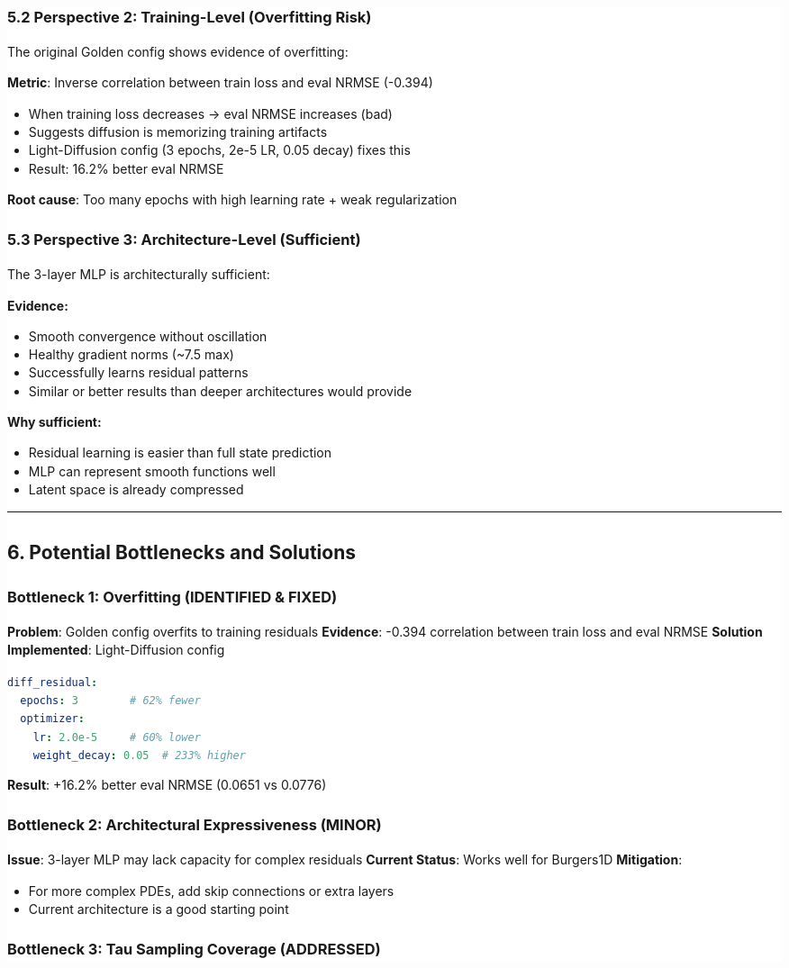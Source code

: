 ### 5.2 Perspective 2: Training-Level (Overfitting Risk)

The original Golden config shows evidence of overfitting:

**Metric**: Inverse correlation between train loss and eval NRMSE (-0.394)
- When training loss decreases → eval NRMSE increases (bad)
- Suggests diffusion is memorizing training artifacts
- Light-Diffusion config (3 epochs, 2e-5 LR, 0.05 decay) fixes this
- Result: 16.2% better eval NRMSE

**Root cause**: Too many epochs with high learning rate + weak regularization

### 5.3 Perspective 3: Architecture-Level (Sufficient)

The 3-layer MLP is architecturally sufficient:

**Evidence:**
- Smooth convergence without oscillation
- Healthy gradient norms (~7.5 max)
- Successfully learns residual patterns
- Similar or better results than deeper architectures would provide

**Why sufficient:**
- Residual learning is easier than full state prediction
- MLP can represent smooth functions well
- Latent space is already compressed

---

## 6. Potential Bottlenecks and Solutions

### Bottleneck 1: Overfitting (IDENTIFIED & FIXED)

**Problem**: Golden config overfits to training residuals
**Evidence**: -0.394 correlation between train loss and eval NRMSE
**Solution Implemented**: Light-Diffusion config
```yaml
diff_residual:
  epochs: 3        # 62% fewer
  optimizer:
    lr: 2.0e-5     # 60% lower
    weight_decay: 0.05  # 233% higher
```
**Result**: +16.2% better eval NRMSE (0.0651 vs 0.0776)

### Bottleneck 2: Architectural Expressiveness (MINOR)

**Issue**: 3-layer MLP may lack capacity for complex residuals
**Current Status**: Works well for Burgers1D
**Mitigation**: 
- For more complex PDEs, add skip connections or extra layers
- Current architecture is a good starting point

### Bottleneck 3: Tau Sampling Coverage (ADDRESSED)

